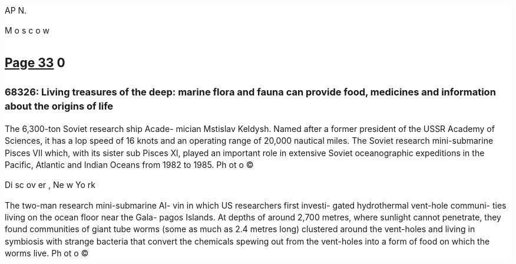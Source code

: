 AP
N.
 
M
o
s
c
o
w

## [Page 33](https://demo.humlab.umu.se/courier/068337engo.pdf#page=33) 0

### 68326: Living treasures of the deep: marine flora and fauna can provide food, medicines and information about the origins of life

  
The 6,300-ton Soviet research ship Acade- 
mician Mstislav Keldysh. Named after a 
former president of the USSR Academy of 
Sciences, it has a lop speed of 16 knots 
and an operating range of 20,000 nautical 
miles. 
The Soviet research mini-submarine 
Pisces VIl which, with its sister sub Pisces 
Xl, played an important role in extensive 
Soviet oceanographic expeditions in the 
Pacific, Atlantic and Indian Oceans from 
1982 to 1985. 
Ph
ot
o 
©
 
Di
sc
ov
er
, 
Ne
w 
Yo
rk
 
The two-man research mini-submarine Al- 
vin in which US researchers first investi- 
gated hydrothermal vent-hole communi- 
ties living on the ocean floor near the Gala- 
pagos Islands. At depths of around 2,700 
metres, where sunlight cannot penetrate, 
they found communities of giant tube 
worms (some as much as 2.4 metres long) 
clustered around the vent-holes and living 
in symbiosis with strange bacteria that 
convert the chemicals spewing out from 
the vent-holes into a form of food on which 
the worms live.   Ph
ot
o 
©
 